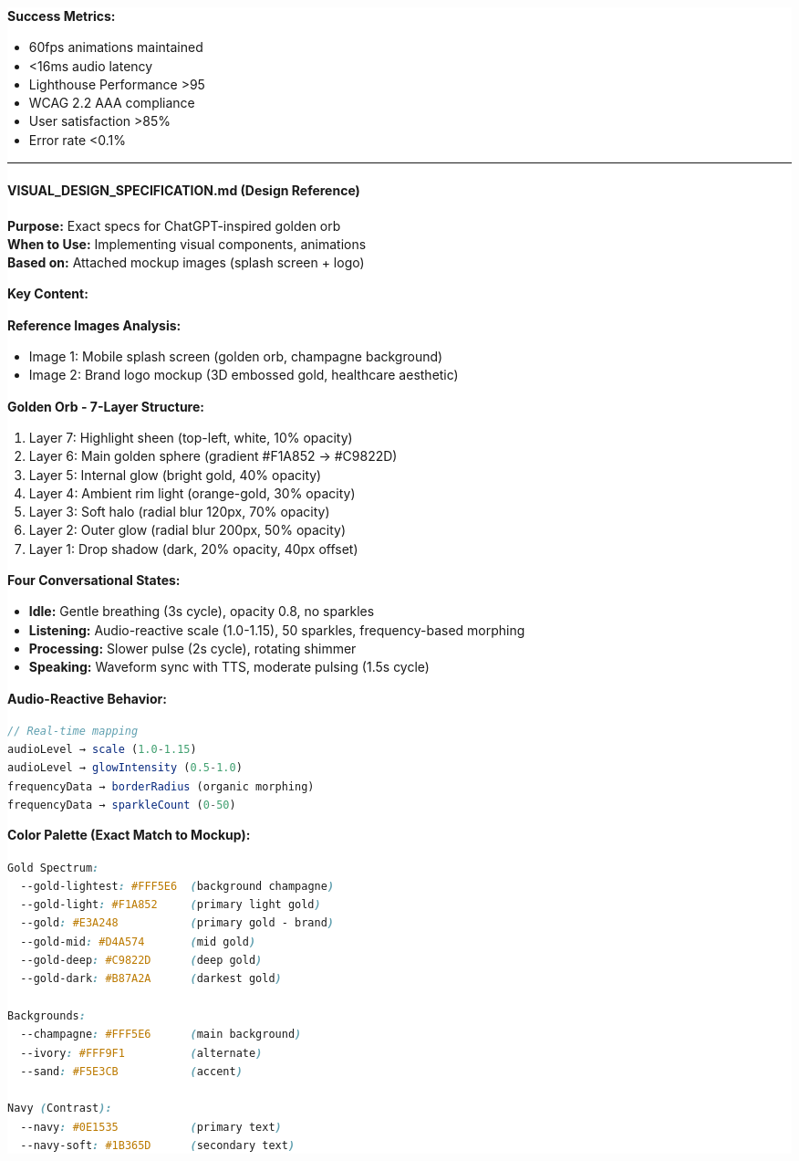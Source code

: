 **Success Metrics:**
- 60fps animations maintained
- <16ms audio latency
- Lighthouse Performance >95
- WCAG 2.2 AAA compliance
- User satisfaction >85%
- Error rate <0.1%

---

#### **VISUAL_DESIGN_SPECIFICATION.md** (Design Reference)
**Purpose:** Exact specs for ChatGPT-inspired golden orb  
**When to Use:** Implementing visual components, animations  
**Based on:** Attached mockup images (splash screen + logo)

**Key Content:**

**Reference Images Analysis:**
- Image 1: Mobile splash screen (golden orb, champagne background)
- Image 2: Brand logo mockup (3D embossed gold, healthcare aesthetic)

**Golden Orb - 7-Layer Structure:**
1. Layer 7: Highlight sheen (top-left, white, 10% opacity)
2. Layer 6: Main golden sphere (gradient #F1A852 → #C9822D)
3. Layer 5: Internal glow (bright gold, 40% opacity)
4. Layer 4: Ambient rim light (orange-gold, 30% opacity)
5. Layer 3: Soft halo (radial blur 120px, 70% opacity)
6. Layer 2: Outer glow (radial blur 200px, 50% opacity)
7. Layer 1: Drop shadow (dark, 20% opacity, 40px offset)

**Four Conversational States:**
- **Idle:** Gentle breathing (3s cycle), opacity 0.8, no sparkles
- **Listening:** Audio-reactive scale (1.0-1.15), 50 sparkles, frequency-based morphing
- **Processing:** Slower pulse (2s cycle), rotating shimmer
- **Speaking:** Waveform sync with TTS, moderate pulsing (1.5s cycle)

**Audio-Reactive Behavior:**
```typescript
// Real-time mapping
audioLevel → scale (1.0-1.15)
audioLevel → glowIntensity (0.5-1.0)
frequencyData → borderRadius (organic morphing)
frequencyData → sparkleCount (0-50)
```

**Color Palette (Exact Match to Mockup):**
```css
Gold Spectrum:
  --gold-lightest: #FFF5E6  (background champagne)
  --gold-light: #F1A852     (primary light gold)
  --gold: #E3A248           (primary gold - brand)
  --gold-mid: #D4A574       (mid gold)
  --gold-deep: #C9822D      (deep gold)
  --gold-dark: #B87A2A      (darkest gold)

Backgrounds:
  --champagne: #FFF5E6      (main background)
  --ivory: #FFF9F1          (alternate)
  --sand: #F5E3CB           (accent)

Navy (Contrast):
  --navy: #0E1535           (primary text)
  --navy-soft: #1B365D      (secondary text)
```
